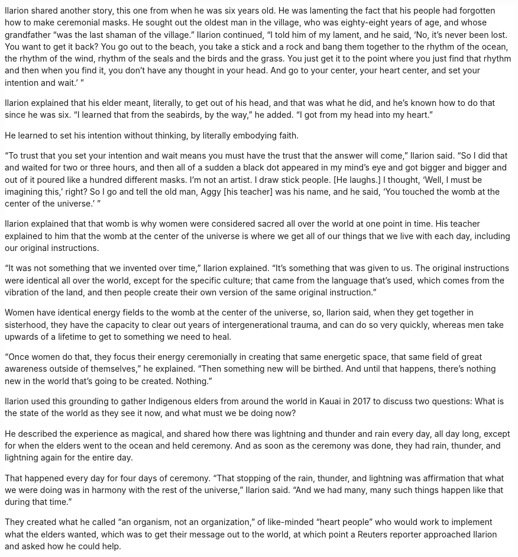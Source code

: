 Ilarion shared another story, this one from when he was six years old. He was lamenting the fact that his people had forgotten how to make ceremonial masks. He sought out the oldest man in the village, who was eighty-eight years of age, and whose grandfather “was the last shaman of the village.” Ilarion continued, “I told him of my lament, and he said, ‘No, it’s never been lost. You want to get it back? You go out to the beach, you take a stick and a rock and bang them together to the rhythm of the ocean, the rhythm of the wind, rhythm of the seals and the birds and the grass. You just get it to the point where you just find that rhythm and then when you find it, you don’t have any thought in your head. And go to your center, your heart center, and set your intention and wait.’ ”

Ilarion explained that his elder meant, literally, to get out of his head, and that was what he did, and he’s known how to do that since he was six. “I learned that from the seabirds, by the way,” he added. “I got from my head into my heart.”

He learned to set his intention without thinking, by literally embodying faith.

“To trust that you set your intention and wait means you must have the trust that the answer will come,” Ilarion said. “So I did that and waited for two or three hours, and then all of a sudden a black dot appeared in my mind’s eye and got bigger and bigger and out of it poured like a hundred different masks. I’m not an artist. I draw stick people. [He laughs.] I thought, ‘Well, I must be imagining this,’ right? So I go and tell the old man, Aggy [his teacher] was his name, and he said, ‘You touched the womb at the center of the universe.’ ”

Ilarion explained that that womb is why women were considered sacred all over the world at one point in time. His teacher explained to him that the womb at the center of the universe is where we get all of our things that we live with each day, including our original instructions.

“It was not something that we invented over time,” Ilarion explained. “It’s something that was given to us. The original instructions were identical all over the world, except for the specific culture; that came from the language that’s used, which comes from the vibration of the land, and then people create their own version of the same original instruction.”

Women have identical energy fields to the womb at the center of the universe, so, Ilarion said, when they get together in sisterhood, they have the capacity to clear out years of intergenerational trauma, and can do so very quickly, whereas men take upwards of a lifetime to get to something we need to heal.

“Once women do that, they focus their energy ceremonially in creating that same energetic space, that same field of great awareness outside of themselves,” he explained. “Then something new will be birthed. And until that happens, there’s nothing new in the world that’s going to be created. Nothing.”

Ilarion used this grounding to gather Indigenous elders from around the world in Kauai in 2017 to discuss two questions: What is the state of the world as they see it now, and what must we be doing now?

He described the experience as magical, and shared how there was lightning and thunder and rain every day, all day long, except for when the elders went to the ocean and held ceremony. And as soon as the ceremony was done, they had rain, thunder, and lightning again for the entire day.

That happened every day for four days of ceremony. “That stopping of the rain, thunder, and lightning was affirmation that what we were doing was in harmony with the rest of the universe,” Ilarion said. “And we had many, many such things happen like that during that time.”

They created what he called “an organism, not an organization,” of like-minded “heart people” who would work to implement what the elders wanted, which was to get their message out to the world, at which point a Reuters reporter approached Ilarion and asked how he could help.
